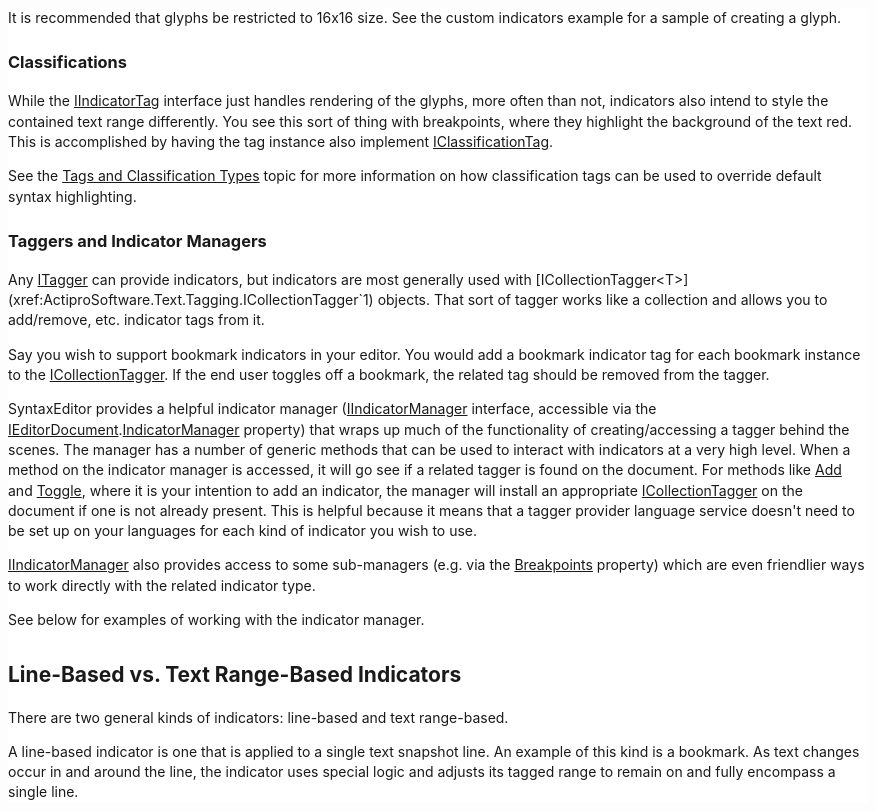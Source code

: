 It is recommended that glyphs be restricted to 16x16 size.  See the custom indicators example for a sample of creating a glyph.

### Classifications

While the [IIndicatorTag](xref:ActiproSoftware.Text.Tagging.IIndicatorTag) interface just handles rendering of the glyphs, more often than not, indicators also intend to style the contained text range differently.  You see this sort of thing with breakpoints, where they highlight the background of the text red.  This is accomplished by having the tag instance also implement [IClassificationTag](xref:ActiproSoftware.Text.Tagging.IClassificationTag).

See the [Tags and Classification Types](../../text-parsing/tagging/basic-concepts.md) topic for more information on how classification tags can be used to override default syntax highlighting.

### Taggers and Indicator Managers

Any [ITagger<T>](xref:ActiproSoftware.Text.Tagging.ITagger`1) can provide indicators, but indicators are most generally used with [ICollectionTagger<T>](xref:ActiproSoftware.Text.Tagging.ICollectionTagger`1) objects.  That sort of tagger works like a collection and allows you to add/remove, etc. indicator tags from it.

Say you wish to support bookmark indicators in your editor.  You would add a bookmark indicator tag for each bookmark instance to the [ICollectionTagger<T>](xref:ActiproSoftware.Text.Tagging.ICollectionTagger`1).  If the end user toggles off a bookmark, the related tag should be removed from the tagger.

SyntaxEditor provides a helpful indicator manager ([IIndicatorManager](xref:ActiproSoftware.UI.WinForms.Controls.SyntaxEditor.Indicators.IIndicatorManager) interface, accessible via the [IEditorDocument](xref:ActiproSoftware.Text.IEditorDocument).[IndicatorManager](xref:ActiproSoftware.Text.IEditorDocument.IndicatorManager) property) that wraps up much of the functionality of creating/accessing a tagger behind the scenes.  The manager has a number of generic methods that can be used to interact with indicators at a very high level.  When a method on the indicator manager is accessed, it will go see if a related tagger is found on the document.  For methods like [Add](xref:ActiproSoftware.UI.WinForms.Controls.SyntaxEditor.Indicators.IIndicatorManager.Add*) and [Toggle](xref:ActiproSoftware.UI.WinForms.Controls.SyntaxEditor.Indicators.IIndicatorManager.Toggle*), where it is your intention to add an indicator, the manager will install an appropriate [ICollectionTagger<T>](xref:ActiproSoftware.Text.Tagging.ICollectionTagger`1) on the document if one is not already present.  This is helpful because it means that a tagger provider language service doesn't need to be set up on your languages for each kind of indicator you wish to use.

[IIndicatorManager](xref:ActiproSoftware.UI.WinForms.Controls.SyntaxEditor.Indicators.IIndicatorManager) also provides access to some sub-managers (e.g. via the [Breakpoints](xref:ActiproSoftware.UI.WinForms.Controls.SyntaxEditor.Indicators.IIndicatorManager.Breakpoints) property) which are even friendlier ways to work directly with the related indicator type.

See below for examples of working with the indicator manager.

## Line-Based vs. Text Range-Based Indicators

There are two general kinds of indicators:  line-based and text range-based.

A line-based indicator is one that is applied to a single text snapshot line.  An example of this kind is a bookmark.  As text changes occur in and around the line, the indicator uses special logic and adjusts its tagged range to remain on and fully encompass a single line.
